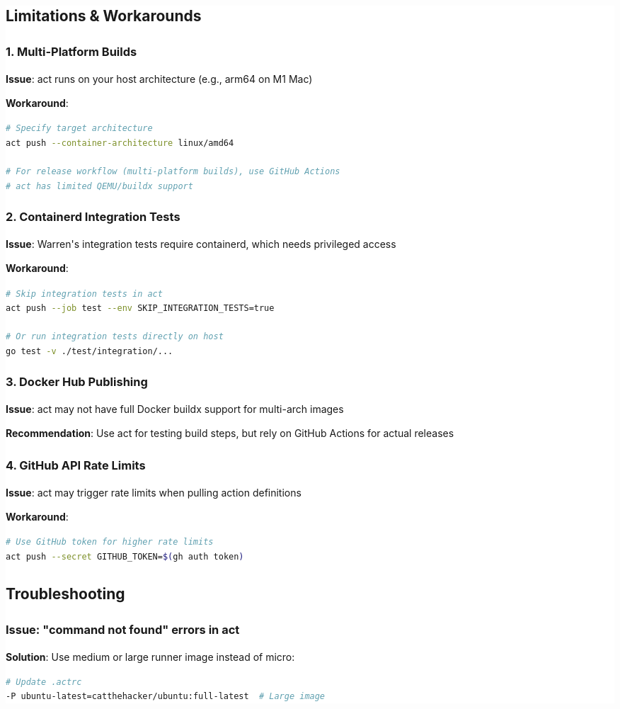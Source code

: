 ## Limitations & Workarounds

### 1. Multi-Platform Builds

**Issue**: act runs on your host architecture (e.g., arm64 on M1 Mac)

**Workaround**:
```bash
# Specify target architecture
act push --container-architecture linux/amd64

# For release workflow (multi-platform builds), use GitHub Actions
# act has limited QEMU/buildx support
```

### 2. Containerd Integration Tests

**Issue**: Warren's integration tests require containerd, which needs privileged access

**Workaround**:
```bash
# Skip integration tests in act
act push --job test --env SKIP_INTEGRATION_TESTS=true

# Or run integration tests directly on host
go test -v ./test/integration/...
```

### 3. Docker Hub Publishing

**Issue**: act may not have full Docker buildx support for multi-arch images

**Recommendation**: Use act for testing build steps, but rely on GitHub Actions for actual releases

### 4. GitHub API Rate Limits

**Issue**: act may trigger rate limits when pulling action definitions

**Workaround**:
```bash
# Use GitHub token for higher rate limits
act push --secret GITHUB_TOKEN=$(gh auth token)
```

## Troubleshooting

### Issue: "command not found" errors in act

**Solution**: Use medium or large runner image instead of micro:

```bash
# Update .actrc
-P ubuntu-latest=catthehacker/ubuntu:full-latest  # Large image
```
